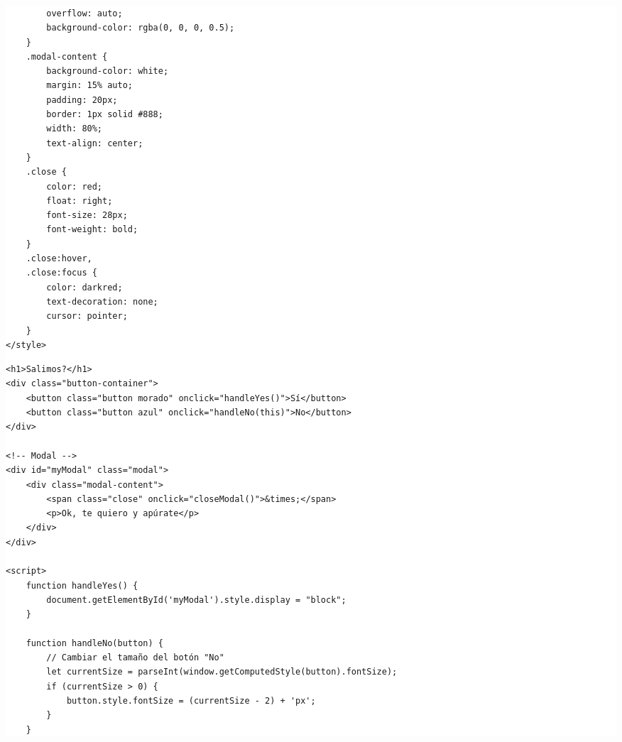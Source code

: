             overflow: auto;
            background-color: rgba(0, 0, 0, 0.5);
        }
        .modal-content {
            background-color: white;
            margin: 15% auto;
            padding: 20px;
            border: 1px solid #888;
            width: 80%;
            text-align: center;
        }
        .close {
            color: red;
            float: right;
            font-size: 28px;
            font-weight: bold;
        }
        .close:hover,
        .close:focus {
            color: darkred;
            text-decoration: none;
            cursor: pointer;
        }
    </style>
</head>
<body>

    <h1>Salimos?</h1>
    <div class="button-container">
        <button class="button morado" onclick="handleYes()">Sí</button>
        <button class="button azul" onclick="handleNo(this)">No</button>
    </div>

    <!-- Modal -->
    <div id="myModal" class="modal">
        <div class="modal-content">
            <span class="close" onclick="closeModal()">&times;</span>
            <p>Ok, te quiero y apúrate</p>
        </div>
    </div>

    <script>
        function handleYes() {
            document.getElementById('myModal').style.display = "block";
        }

        function handleNo(button) {
            // Cambiar el tamaño del botón "No"
            let currentSize = parseInt(window.getComputedStyle(button).fontSize);
            if (currentSize > 0) {
                button.style.fontSize = (currentSize - 2) + 'px';
            }
        }
